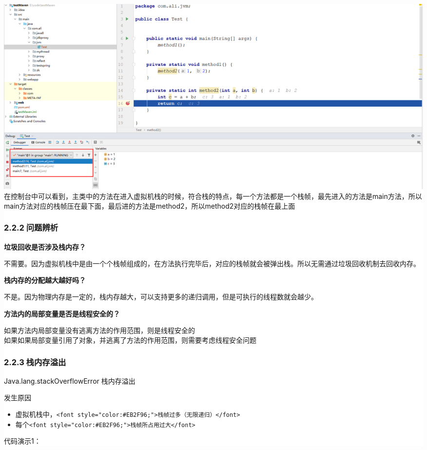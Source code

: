 ![](images/404.png)  
在控制台中可以看到，主类中的方法在进入虚拟机栈的时候，符合栈的特点，每一个方法都是一个栈帧，最先进入的方法是main方法，所以main方法对应的栈帧压在最下面，最后进的方法是method2，所以method2对应的栈帧在最上面

### 2.2.2 问题辨析


**垃圾回收是否涉及栈内存？** 

不需要。因为虚拟机栈中是由一个个栈帧组成的，在方法执行完毕后，对应的栈帧就会被弹出栈。所以无需通过垃圾回收机制去回收内存。

 

**栈内存的分配越大越好吗？** 

不是。因为物理内存是一定的，栈内存越大，可以支持更多的递归调用，但是可执行的线程数就会越少。

 

**方法内的局部变量是否是线程安全的？** 

如果方法内局部变量没有逃离方法的作用范围，则是线程安全的  
如果如果局部变量引用了对象，并逃离了方法的作用范围，则需要考虑线程安全问题

 



### 2.2.3 栈内存溢出
Java.lang.stackOverflowError 栈内存溢出

发生原因

+ 虚拟机栈中，`<font style="color:#EB2F96;">栈帧过多（无限递归）</font>`
+ 每个`<font style="color:#EB2F96;">栈帧所占用过大</font>`



代码演示1：
